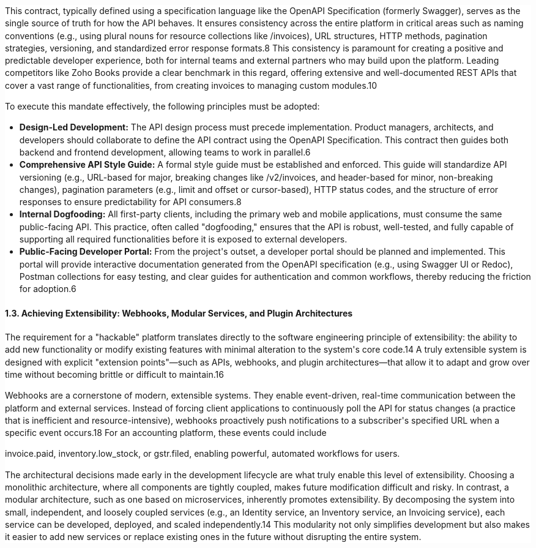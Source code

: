 This contract, typically defined using a specification language like the OpenAPI Specification (formerly Swagger), serves as the single source of truth for how the API behaves. It ensures consistency across the entire platform in critical areas such as naming conventions (e.g., using plural nouns for resource collections like /invoices), URL structures, HTTP methods, pagination strategies, versioning, and standardized error response formats.8 This consistency is paramount for creating a positive and predictable developer experience, both for internal teams and external partners who may build upon the platform. Leading competitors like Zoho Books provide a clear benchmark in this regard, offering extensive and well-documented REST APIs that cover a vast range of functionalities, from creating invoices to managing custom modules.10

To execute this mandate effectively, the following principles must be adopted:

* **Design-Led Development:** The API design process must precede implementation. Product managers, architects, and developers should collaborate to define the API contract using the OpenAPI Specification. This contract then guides both backend and frontend development, allowing teams to work in parallel.6  
* **Comprehensive API Style Guide:** A formal style guide must be established and enforced. This guide will standardize API versioning (e.g., URL-based for major, breaking changes like /v2/invoices, and header-based for minor, non-breaking changes), pagination parameters (e.g., limit and offset or cursor-based), HTTP status codes, and the structure of error responses to ensure predictability for API consumers.8  
* **Internal Dogfooding:** All first-party clients, including the primary web and mobile applications, must consume the same public-facing API. This practice, often called "dogfooding," ensures that the API is robust, well-tested, and fully capable of supporting all required functionalities before it is exposed to external developers.  
* **Public-Facing Developer Portal:** From the project's outset, a developer portal should be planned and implemented. This portal will provide interactive documentation generated from the OpenAPI specification (e.g., using Swagger UI or Redoc), Postman collections for easy testing, and clear guides for authentication and common workflows, thereby reducing the friction for adoption.6

#### **1.3. Achieving Extensibility: Webhooks, Modular Services, and Plugin Architectures**

The requirement for a "hackable" platform translates directly to the software engineering principle of extensibility: the ability to add new functionality or modify existing features with minimal alteration to the system's core code.14 A truly extensible system is designed with explicit "extension points"—such as APIs, webhooks, and plugin architectures—that allow it to adapt and grow over time without becoming brittle or difficult to maintain.16

Webhooks are a cornerstone of modern, extensible systems. They enable event-driven, real-time communication between the platform and external services. Instead of forcing client applications to continuously poll the API for status changes (a practice that is inefficient and resource-intensive), webhooks proactively push notifications to a subscriber's specified URL when a specific event occurs.18 For an accounting platform, these events could include

invoice.paid, inventory.low\_stock, or gstr.filed, enabling powerful, automated workflows for users.

The architectural decisions made early in the development lifecycle are what truly enable this level of extensibility. Choosing a monolithic architecture, where all components are tightly coupled, makes future modification difficult and risky. In contrast, a modular architecture, such as one based on microservices, inherently promotes extensibility. By decomposing the system into small, independent, and loosely coupled services (e.g., an Identity service, an Inventory service, an Invoicing service), each service can be developed, deployed, and scaled independently.14 This modularity not only simplifies development but also makes it easier to add new services or replace existing ones in the future without disrupting the entire system.

